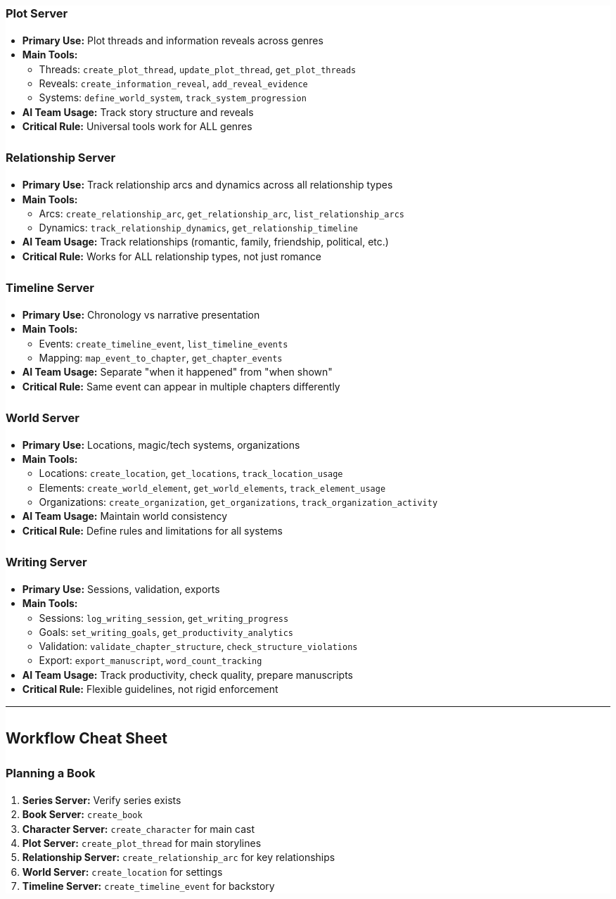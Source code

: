 ### Plot Server
- **Primary Use:** Plot threads and information reveals across genres
- **Main Tools:**
  - Threads: `create_plot_thread`, `update_plot_thread`, `get_plot_threads`
  - Reveals: `create_information_reveal`, `add_reveal_evidence`
  - Systems: `define_world_system`, `track_system_progression`
- **AI Team Usage:** Track story structure and reveals
- **Critical Rule:** Universal tools work for ALL genres

### Relationship Server
- **Primary Use:** Track relationship arcs and dynamics across all relationship types
- **Main Tools:**
  - Arcs: `create_relationship_arc`, `get_relationship_arc`, `list_relationship_arcs`
  - Dynamics: `track_relationship_dynamics`, `get_relationship_timeline`
- **AI Team Usage:** Track relationships (romantic, family, friendship, political, etc.)
- **Critical Rule:** Works for ALL relationship types, not just romance

### Timeline Server
- **Primary Use:** Chronology vs narrative presentation
- **Main Tools:**
  - Events: `create_timeline_event`, `list_timeline_events`
  - Mapping: `map_event_to_chapter`, `get_chapter_events`
- **AI Team Usage:** Separate "when it happened" from "when shown"
- **Critical Rule:** Same event can appear in multiple chapters differently

### World Server
- **Primary Use:** Locations, magic/tech systems, organizations
- **Main Tools:**
  - Locations: `create_location`, `get_locations`, `track_location_usage`
  - Elements: `create_world_element`, `get_world_elements`, `track_element_usage`
  - Organizations: `create_organization`, `get_organizations`, `track_organization_activity`
- **AI Team Usage:** Maintain world consistency
- **Critical Rule:** Define rules and limitations for all systems

### Writing Server
- **Primary Use:** Sessions, validation, exports
- **Main Tools:**
  - Sessions: `log_writing_session`, `get_writing_progress`
  - Goals: `set_writing_goals`, `get_productivity_analytics`
  - Validation: `validate_chapter_structure`, `check_structure_violations`
  - Export: `export_manuscript`, `word_count_tracking`
- **AI Team Usage:** Track productivity, check quality, prepare manuscripts
- **Critical Rule:** Flexible guidelines, not rigid enforcement

---

## Workflow Cheat Sheet

### Planning a Book
1. **Series Server:** Verify series exists
2. **Book Server:** `create_book`
3. **Character Server:** `create_character` for main cast
4. **Plot Server:** `create_plot_thread` for main storylines
5. **Relationship Server:** `create_relationship_arc` for key relationships
6. **World Server:** `create_location` for settings
7. **Timeline Server:** `create_timeline_event` for backstory
